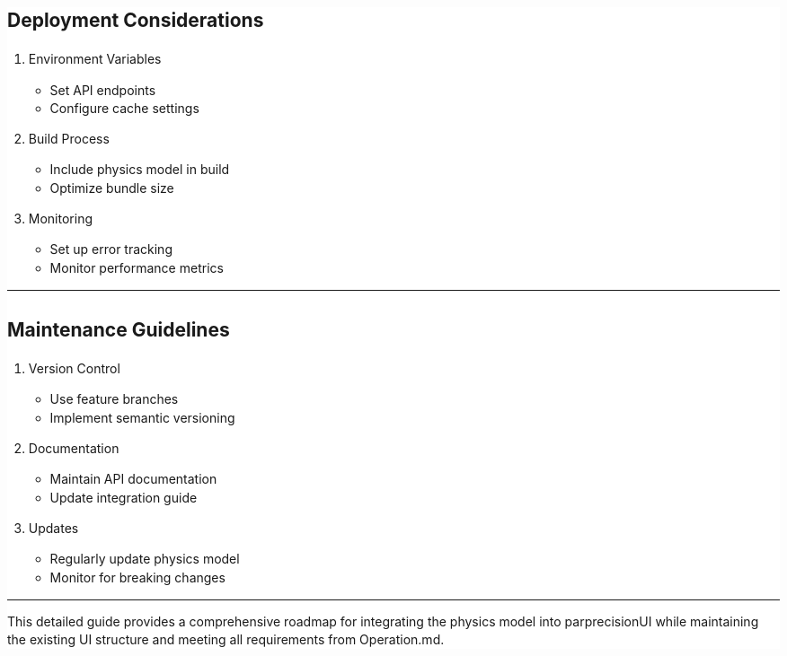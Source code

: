 
## Deployment Considerations

1. Environment Variables
   - Set API endpoints
   - Configure cache settings

2. Build Process
   - Include physics model in build
   - Optimize bundle size

3. Monitoring
   - Set up error tracking
   - Monitor performance metrics

---

## Maintenance Guidelines

1. Version Control
   - Use feature branches
   - Implement semantic versioning

2. Documentation
   - Maintain API documentation
   - Update integration guide

3. Updates
   - Regularly update physics model
   - Monitor for breaking changes

---

This detailed guide provides a comprehensive roadmap for integrating the physics model into parprecisionUI while maintaining the existing UI structure and meeting all requirements from Operation.md.
